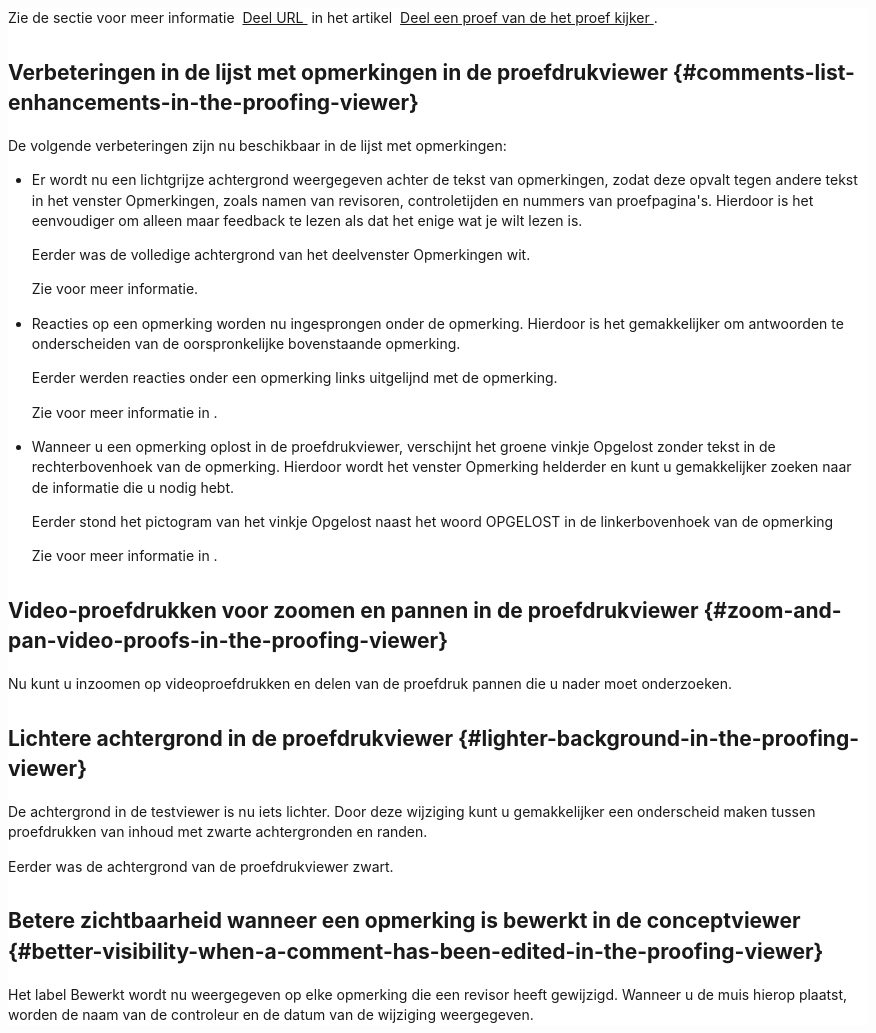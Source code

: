 Zie de sectie voor meer informatie  [&#x200B; Deel URL &#x200B;](../../../../review-and-approve-work/proofing/reviewing-proofs-within-workfront/review-a-proof/share-a-proof-in-proofing-viewer.md#sharing-the-url) in het artikel  [&#x200B; Deel een proef van de het proef kijker &#x200B;](../../../../review-and-approve-work/proofing/reviewing-proofs-within-workfront/review-a-proof/share-a-proof-in-proofing-viewer.md).

## Verbeteringen in de lijst met opmerkingen in de proefdrukviewer {#comments-list-enhancements-in-the-proofing-viewer}

De volgende verbeteringen zijn nu beschikbaar in de lijst met opmerkingen:

* Er wordt nu een lichtgrijze achtergrond weergegeven achter de tekst van opmerkingen, zodat deze opvalt tegen andere tekst in het venster Opmerkingen, zoals namen van revisoren, controletijden en nummers van proefpagina&#39;s. Hierdoor is het eenvoudiger om alleen maar feedback te lezen als dat het enige wat je wilt lezen is.

  Eerder was de volledige achtergrond van het deelvenster Opmerkingen wit.

  Zie voor meer informatie.

* Reacties op een opmerking worden nu ingesprongen onder de opmerking. Hierdoor is het gemakkelijker om antwoorden te onderscheiden van de oorspronkelijke bovenstaande opmerking.

  Eerder werden reacties onder een opmerking links uitgelijnd met de opmerking.

  Zie voor meer informatie in .

* Wanneer u een opmerking oplost in de proefdrukviewer, verschijnt het groene vinkje Opgelost zonder tekst in de rechterbovenhoek van de opmerking. Hierdoor wordt het venster Opmerking helderder en kunt u gemakkelijker zoeken naar de informatie die u nodig hebt.

  Eerder stond het pictogram van het vinkje Opgelost naast het woord OPGELOST in de linkerbovenhoek van de opmerking 

  Zie voor meer informatie in .

## Video-proefdrukken voor zoomen en pannen in de proefdrukviewer {#zoom-and-pan-video-proofs-in-the-proofing-viewer}

Nu kunt u inzoomen op videoproefdrukken en delen van de proefdruk pannen die u nader moet onderzoeken.

## Lichtere achtergrond in de proefdrukviewer {#lighter-background-in-the-proofing-viewer}

De achtergrond in de testviewer is nu iets lichter. Door deze wijziging kunt u gemakkelijker een onderscheid maken tussen proefdrukken van inhoud met zwarte achtergronden en randen.

Eerder was de achtergrond van de proefdrukviewer zwart.

## Betere zichtbaarheid wanneer een opmerking is bewerkt in de conceptviewer {#better-visibility-when-a-comment-has-been-edited-in-the-proofing-viewer}

Het label Bewerkt wordt nu weergegeven op elke opmerking die een revisor heeft gewijzigd. Wanneer u de muis hierop plaatst, worden de naam van de controleur en de datum van de wijziging weergegeven.

